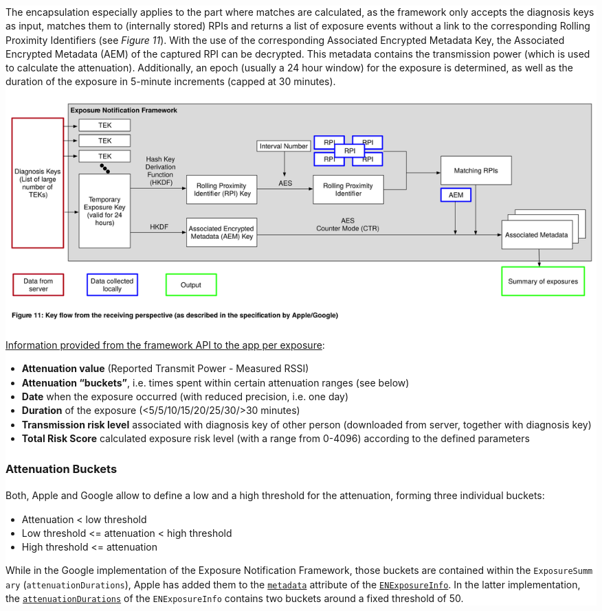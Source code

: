 The encapsulation especially applies to the part where matches are calculated, as the framework only accepts the diagnosis keys as input, matches them to (internally stored) RPIs and returns a list of exposure events without a link to the corresponding Rolling Proximity Identifiers (see *Figure 11*). With the use of the corresponding Associated Encrypted Metadata Key, the Associated Encrypted Metadata (AEM) of the captured RPI can be decrypted. This metadata contains the transmission power (which is used to calculate the attenuation). Additionally, an epoch (usually a 24 hour window) for the exposure is determined, as well as the duration of the exposure in 5-minute increments (capped at 30 minutes).

![Figure 11: Key flow from the receiving perspective (as described in the specification by Apple/Google)](images/solution_architecture/figure_11.svg "Figure 11: Key flow from the receiving perspective (as described in the specification by Apple/Google)")

[Information provided from the framework API to the app per exposure](https://covid19-static.cdn-apple.com/applications/covid19/current/static/contact-tracing/pdf/ExposureNotification-FrameworkDocumentationv1.2.pdf):
-	**Attenuation value** (Reported Transmit Power - Measured RSSI)
-	**Attenuation “buckets”**, i.e. times spent within certain attenuation ranges (see below)
-	**Date** when the exposure occurred (with reduced precision, i.e. one day)
-	**Duration** of the exposure (<5/5/10/15/20/25/30/>30 minutes)
-	**Transmission risk level** associated with diagnosis key of other person (downloaded from server, together with diagnosis key)
-	**Total Risk Score** calculated exposure risk level (with a range from 0-4096) according to the defined parameters

### Attenuation Buckets

Both, Apple and Google allow to define a low and a high threshold for the attenuation, forming three individual buckets:
- Attenuation < low threshold
- Low threshold <= attenuation < high threshold
- High threshold <= attenuation

While in the Google implementation of the Exposure Notification Framework, those buckets are contained within the `ExposureSummary` (`attenuationDurations`), Apple has added them to the [`metadata`](https://developer.apple.com/documentation/exposurenotification/enexposureinfo/3586326-metadataenexposureinfo) attribute of the [`ENExposureInfo`](https://developer.apple.com/documentation/exposurenotification/enexposureinfo).
In the latter implementation, the [`attenuationDurations`](https://developer.apple.com/documentation/exposurenotification/enexposureinfo/3586325-attenuationdurations) of the `ENExposureInfo` contains two buckets around a fixed threshold of 50.
